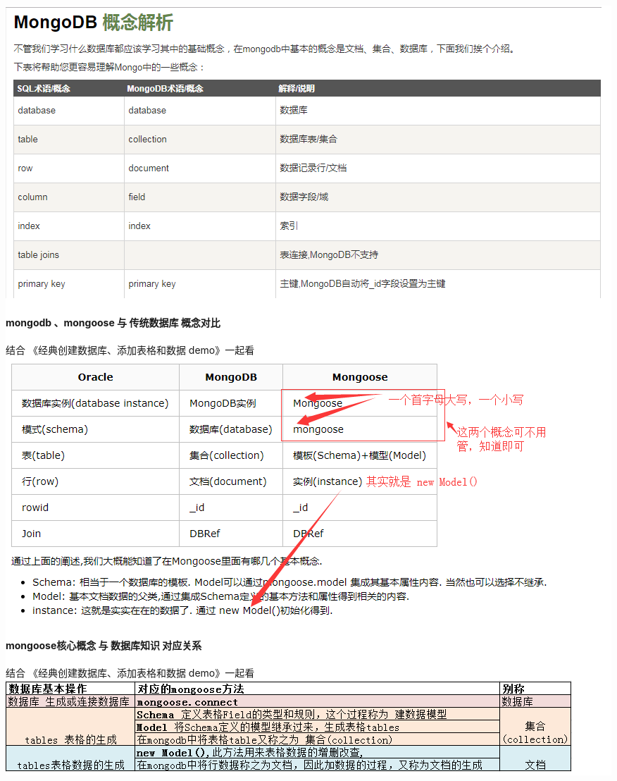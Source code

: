 ![](/image/mongodb/db.jpg)

#### mongodb 、mongoose 与 传统数据库 概念对比
结合 《经典创建数据库、添加表格和数据 demo》一起看
![](/image/mongodb/mongoose.jpg)

#### mongoose核心概念 与 数据库知识 对应关系
结合 《经典创建数据库、添加表格和数据 demo》一起看
![](/image/mongodb/index.jpg)
